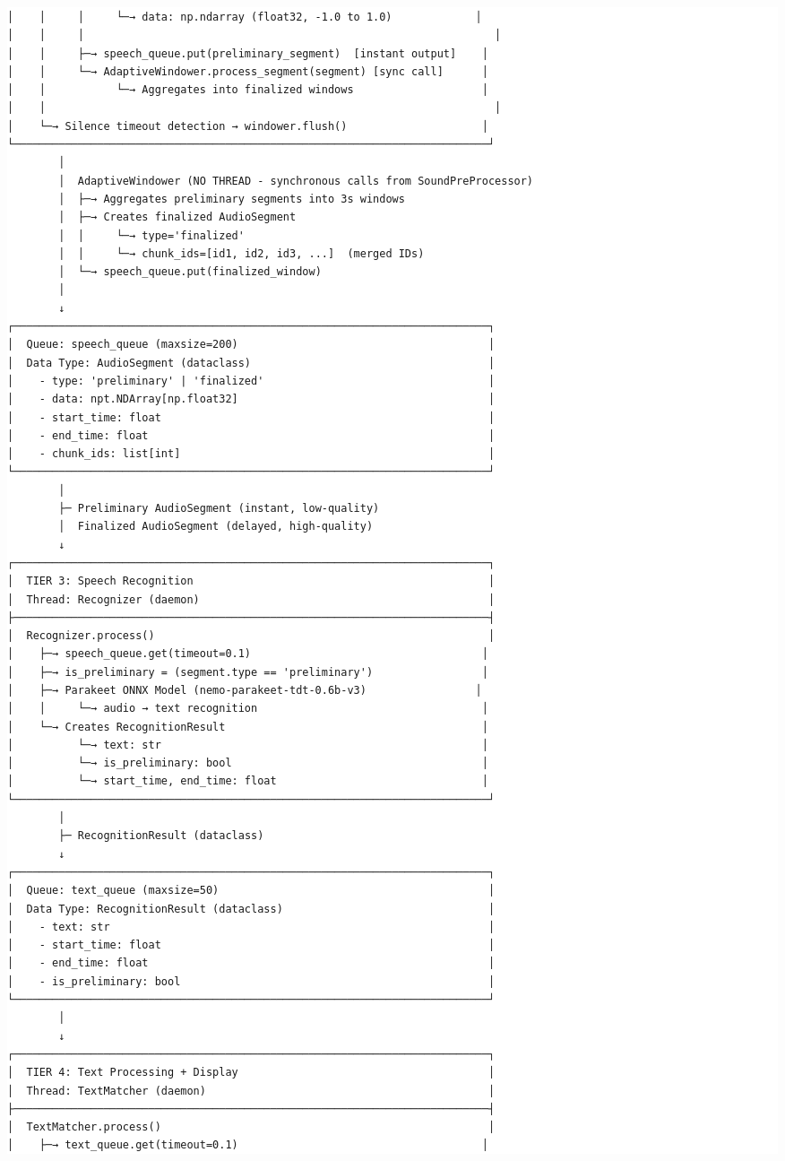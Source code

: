 ```
│    │     │     └─→ data: np.ndarray (float32, -1.0 to 1.0)             │
│    │     │                                                                │
│    │     ├─→ speech_queue.put(preliminary_segment)  [instant output]    │
│    │     └─→ AdaptiveWindower.process_segment(segment) [sync call]      │
│    │           └─→ Aggregates into finalized windows                    │
│    │                                                                      │
│    └─→ Silence timeout detection → windower.flush()                     │
└──────────────────────────────────────────────────────────────────────────┘
        │
        │  AdaptiveWindower (NO THREAD - synchronous calls from SoundPreProcessor)
        │  ├─→ Aggregates preliminary segments into 3s windows
        │  ├─→ Creates finalized AudioSegment
        │  │     └─→ type='finalized'
        │  │     └─→ chunk_ids=[id1, id2, id3, ...]  (merged IDs)
        │  └─→ speech_queue.put(finalized_window)
        │
        ↓
┌──────────────────────────────────────────────────────────────────────────┐
│  Queue: speech_queue (maxsize=200)                                       │
│  Data Type: AudioSegment (dataclass)                                     │
│    - type: 'preliminary' | 'finalized'                                   │
│    - data: npt.NDArray[np.float32]                                       │
│    - start_time: float                                                   │
│    - end_time: float                                                     │
│    - chunk_ids: list[int]                                                │
└──────────────────────────────────────────────────────────────────────────┘
        │
        ├─ Preliminary AudioSegment (instant, low-quality)
        │  Finalized AudioSegment (delayed, high-quality)
        ↓
┌──────────────────────────────────────────────────────────────────────────┐
│  TIER 3: Speech Recognition                                              │
│  Thread: Recognizer (daemon)                                             │
├──────────────────────────────────────────────────────────────────────────┤
│  Recognizer.process()                                                    │
│    ├─→ speech_queue.get(timeout=0.1)                                    │
│    ├─→ is_preliminary = (segment.type == 'preliminary')                 │
│    ├─→ Parakeet ONNX Model (nemo-parakeet-tdt-0.6b-v3)                 │
│    │     └─→ audio → text recognition                                   │
│    └─→ Creates RecognitionResult                                        │
│          └─→ text: str                                                  │
│          └─→ is_preliminary: bool                                       │
│          └─→ start_time, end_time: float                                │
└──────────────────────────────────────────────────────────────────────────┘
        │
        ├─ RecognitionResult (dataclass)
        ↓
┌──────────────────────────────────────────────────────────────────────────┐
│  Queue: text_queue (maxsize=50)                                          │
│  Data Type: RecognitionResult (dataclass)                                │
│    - text: str                                                           │
│    - start_time: float                                                   │
│    - end_time: float                                                     │
│    - is_preliminary: bool                                                │
└──────────────────────────────────────────────────────────────────────────┘
        │
        ↓
┌──────────────────────────────────────────────────────────────────────────┐
│  TIER 4: Text Processing + Display                                       │
│  Thread: TextMatcher (daemon)                                            │
├──────────────────────────────────────────────────────────────────────────┤
│  TextMatcher.process()                                                   │
│    ├─→ text_queue.get(timeout=0.1)                                      │
```